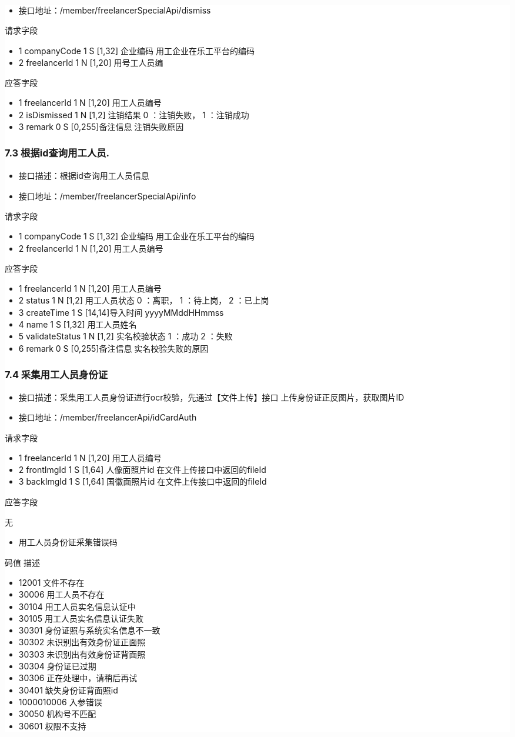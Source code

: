 - 接口地址：/member/freelancerSpecialApi/dismiss

请求字段

- 1 companyCode 1 S [1,32] 企业编码 用工企业在乐工平台的编码
- 2 freelancerId 1 N [1,20] 用号工人员编

应答字段

- 1 freelancerId 1 N [1,20] 用工人员编号
- 2 isDismissed 1 N [1,2] 注销结果 0 ：注销失败， 1 ：注销成功
- 3 remark 0 S [0,255]备注信息 注销失败原因

### 7.3 根据id查询用工人员.

- 接口描述：根据id查询用工人员信息

- 接口地址：/member/freelancerSpecialApi/info

请求字段
- 1 companyCode 1 S [1,32] 企业编码 用工企业在乐工平台的编码
- 2 freelancerId 1 N [1,20] 用工人员编号

应答字段

- 1 freelancerId 1 N [1,20] 用工人员编号
- 2 status 1 N [1,2] 用工人员状态 0 ：离职， 1 ：待上岗， 2 ：已上岗
- 3 createTime 1 S [14,14]导入时间 yyyyMMddHHmmss
- 4 name 1 S [1,32] 用工人员姓名
- 5 validateStatus 1 N [1,2] 实名校验状态 1 ：成功 2 ：失败
- 6 remark 0 S [0,255]备注信息 实名校验失败的原因

### 7.4 采集用工人员身份证


- 接口描述：采集用工人员身份证进行ocr校验，先通过【文件上传】接口
上传身份证正反图片，获取图片ID

- 接口地址：/member/freelancerApi/idCardAuth

请求字段

- 1 freelancerId 1 N [1,20] 用工人员编号
- 2 frontImgId 1 S [1,64] 人像面照片id 在文件上传接口中返回的fileId
- 3 backImgId 1 S [1,64] 国徽面照片id 在文件上传接口中返回的fileId

应答字段

无

- 用工人员身份证采集错误码

码值 描述
- 12001 文件不存在
- 30006 用工人员不存在
- 30104 用工人员实名信息认证中
- 30105 用工人员实名信息认证失败
- 30301 身份证照与系统实名信息不一致
- 30302 未识别出有效身份证正面照
- 30303 未识别出有效身份证背面照
- 30304 身份证已过期
- 30306 正在处理中，请稍后再试
- 30401 缺失身份证背面照id
- 1000010006 入参错误
- 30050 机构号不匹配
- 30601 权限不支持
